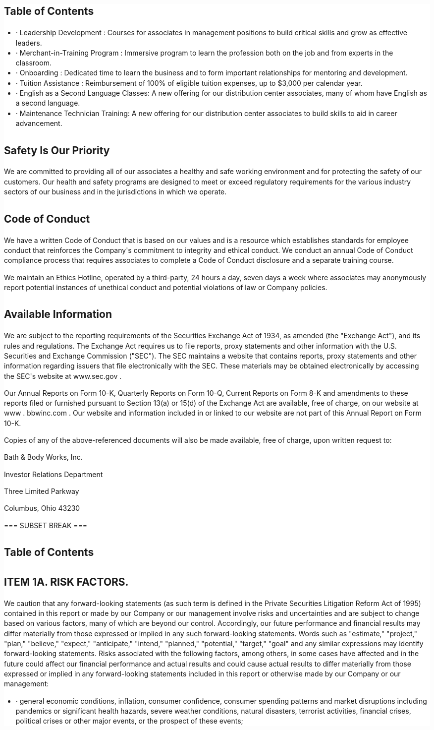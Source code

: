 <h2>Table of Contents</h2>
<ul>
<li>· Leadership Development : Courses for associates in management positions to build critical skills and grow as effective leaders.</li>
<li>· Merchant-in-Training Program : Immersive program to learn the profession both on the job and from experts in the classroom.</li>
<li>· Onboarding : Dedicated time to learn the business and to form important relationships for mentoring and development.</li>
<li>· Tuition Assistance : Reimbursement of 100% of eligible tuition expenses, up to $3,000 per calendar year.</li>
<li>· English as a Second Language Classes: A new offering for our distribution center associates, many of whom have English as a second language.</li>
<li>· Maintenance Technician Training: A new offering for our distribution center associates to build skills to aid in career advancement.</li>
</ul>
<h2>Safety Is Our Priority</h2>
<p>We are committed to providing all of our associates a healthy and safe working environment and for protecting the safety of our customers. Our health and safety programs are designed to meet or exceed regulatory requirements for the various industry sectors of our business and in the jurisdictions in which we operate.</p>
<h2>Code of Conduct</h2>
<p>We have a written Code of Conduct that is based on our values and is a resource which establishes standards for employee conduct that reinforces the Company's commitment to integrity and ethical conduct. We conduct an annual Code of Conduct compliance process that requires associates to complete a Code of Conduct disclosure and a separate training course.</p>
<p>We maintain an Ethics Hotline, operated by a third-party, 24 hours a day, seven days a week where associates may anonymously report potential instances of unethical conduct and potential violations of law or Company policies.</p>
<h2>Available Information</h2>
<p>We are subject to the reporting requirements of the Securities Exchange Act of 1934, as amended (the "Exchange Act"), and its rules and regulations. The Exchange Act requires us to file reports, proxy statements and other information with the U.S. Securities and Exchange Commission ("SEC"). The SEC maintains a website that contains reports, proxy statements and other information regarding issuers that file electronically with the SEC. These materials may be obtained electronically by accessing the SEC's website at www.sec.gov .</p>
<p>Our Annual Reports on Form 10-K, Quarterly Reports on Form 10-Q, Current Reports on Form 8-K and amendments to these reports filed or furnished pursuant to Section 13(a) or 15(d) of the Exchange Act are available, free of charge, on our website at www . bbwinc.com . Our website and information included in or linked to our website are not part of this Annual Report on Form 10-K.</p>
<p>Copies of any of the above-referenced documents will also be made available, free of charge, upon written request to:</p>
<p>Bath &amp; Body Works, Inc.</p>
<p>Investor Relations Department</p>
<p>Three Limited Parkway</p>
<p>Columbus, Ohio 43230</p>
<p>=== SUBSET BREAK ===</p>
<h2>Table of Contents</h2>
<h2>ITEM 1A. RISK FACTORS.</h2>
<p>We caution that any forward-looking statements (as such term is defined in the Private Securities Litigation Reform Act of 1995) contained in this report or made by our Company or our management involve risks and uncertainties and are subject to change based on various factors, many of which are beyond our control. Accordingly, our future performance and financial results may differ materially from those expressed or implied in any such forward-looking statements. Words such as "estimate," "project," "plan," "believe," "expect," "anticipate," "intend," "planned," "potential," "target," "goal" and any similar expressions may identify forward-looking statements. Risks associated with the following factors, among others, in some cases have affected and in the future could affect our financial performance and actual results and could cause actual results to differ materially from those expressed or implied in any forward-looking statements included in this report or otherwise made by our Company or our management:</p>
<ul>
<li>· general economic conditions, inflation, consumer confidence, consumer spending patterns and market disruptions including pandemics or significant health hazards, severe weather conditions, natural disasters, terrorist activities, financial crises, political crises or other major events, or the prospect of these events;</li>